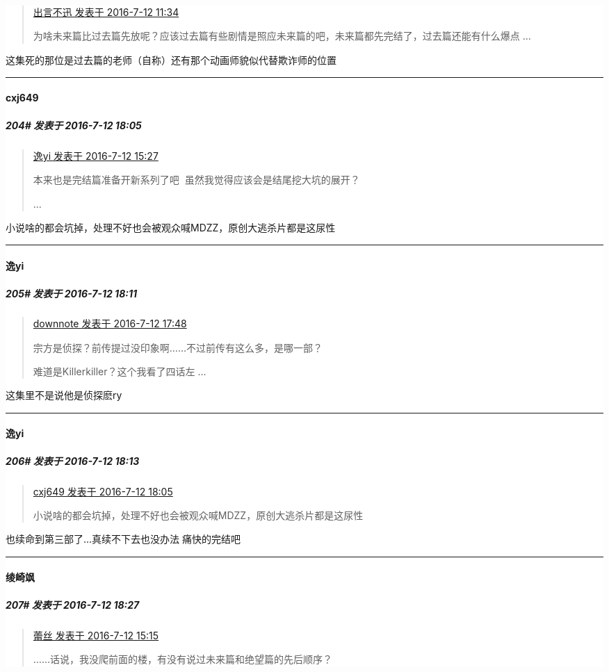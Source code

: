 <blockquote><a href="httphttps://bbs.saraba1st.com/2b/forum.php?mod=redirect&amp;goto=findpost&amp;pid=32917486&amp;ptid=1301912" target="_blank">出言不迅 发表于 2016-7-12 11:34</a>

为啥未来篇比过去篇先放呢？应该过去篇有些剧情是照应未来篇的吧，未来篇都先完结了，过去篇还能有什么爆点 ...</blockquote>
这集死的那位是过去篇的老师（自称）还有那个动画师貌似代替欺诈师的位置


-----

####  cxj649  
##### 204#       发表于 2016-7-12 18:05


<blockquote><a href="httphttps://bbs.saraba1st.com/2b/forum.php?mod=redirect&amp;goto=findpost&amp;pid=32920062&amp;ptid=1301912" target="_blank">逸yi 发表于 2016-7-12 15:27</a>

本来也是完结篇准备开新系列了吧  虽然我觉得应该会是结尾挖大坑的展开？

 ...</blockquote>
小说啥的都会坑掉，处理不好也会被观众喊MDZZ，原创大逃杀片都是这尿性


-----

####  逸yi  
##### 205#       发表于 2016-7-12 18:11


<blockquote><a href="httphttps://bbs.saraba1st.com/2b/forum.php?mod=redirect&amp;goto=findpost&amp;pid=32921537&amp;ptid=1301912" target="_blank">downnote 发表于 2016-7-12 17:48</a>

宗方是侦探？前传提过没印象啊……不过前传有这么多，是哪一部？

难道是Killerkiller？这个我看了四话左 ...</blockquote>
这集里不是说他是侦探麽ry


-----

####  逸yi  
##### 206#       发表于 2016-7-12 18:13


<blockquote><a href="httphttps://bbs.saraba1st.com/2b/forum.php?mod=redirect&amp;goto=findpost&amp;pid=32921702&amp;ptid=1301912" target="_blank">cxj649 发表于 2016-7-12 18:05</a>

小说啥的都会坑掉，处理不好也会被观众喊MDZZ，原创大逃杀片都是这尿性</blockquote>
也续命到第三部了...真续不下去也没办法 痛快的完结吧


-----

####  绫崎飒  
##### 207#       发表于 2016-7-12 18:27


<blockquote><a href="httphttps://bbs.saraba1st.com/2b/forum.php?mod=redirect&amp;goto=findpost&amp;pid=32919947&amp;ptid=1301912" target="_blank">蕾丝 发表于 2016-7-12 15:15</a>

……话说，我没爬前面的楼，有没有说过未来篇和绝望篇的先后顺序？
